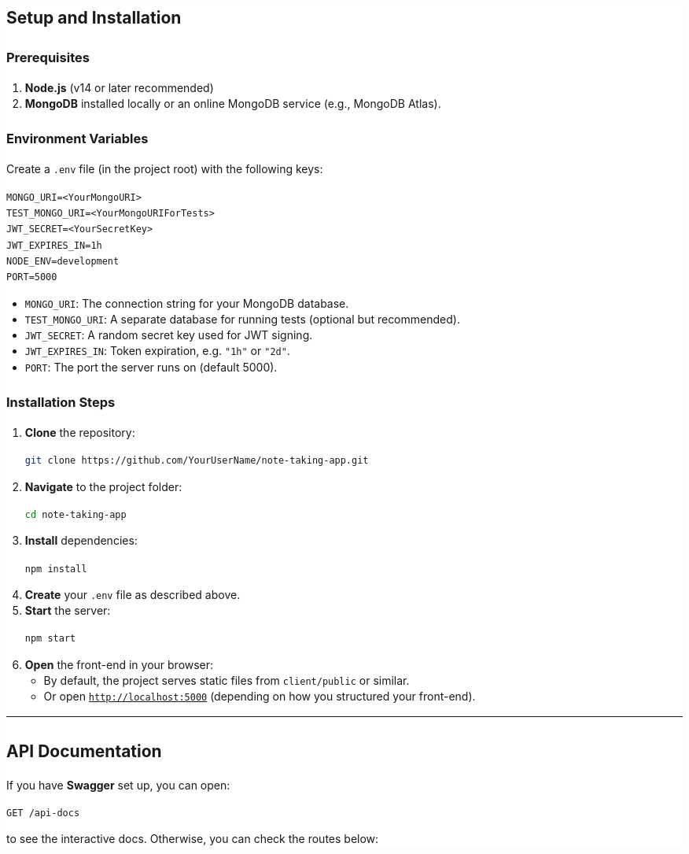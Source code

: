 ## Setup and Installation

### Prerequisites
1. **Node.js** (v14 or later recommended)  
2. **MongoDB** installed locally or an online MongoDB service (e.g., MongoDB Atlas).

### Environment Variables
Create a `.env` file (in the project root) with the following keys:

```
MONGO_URI=<YourMongoURI>
TEST_MONGO_URI=<YourMongoURIForTests>
JWT_SECRET=<YourSecretKey>
JWT_EXPIRES_IN=1h
NODE_ENV=development
PORT=5000
```

- `MONGO_URI`: The connection string for your MongoDB database.
- `TEST_MONGO_URI`: A separate database for running tests (optional but recommended).
- `JWT_SECRET`: A random secret key used for JWT signing.
- `JWT_EXPIRES_IN`: Token expiration, e.g. `"1h"` or `"2d"`.
- `PORT`: The port the server runs on (default 5000).

### Installation Steps
1. **Clone** the repository:
   ```bash
   git clone https://github.com/YourUserName/note-taking-app.git
   ```
2. **Navigate** to the project folder:
   ```bash
   cd note-taking-app
   ```
3. **Install** dependencies:
   ```bash
   npm install
   ```
4. **Create** your `.env` file as described above.
5. **Start** the server:
   ```bash
   npm start
   ```
6. **Open** the front-end in your browser:
   - By default, the project serves static files from `client/public` or similar. 
   - Or open [`http://localhost:5000`](http://localhost:5000) (depending on how you structured your front-end).

---

## API Documentation
If you have **Swagger** set up, you can open:
```
GET /api-docs
```
to see the interactive docs. Otherwise, you can check the routes below:
